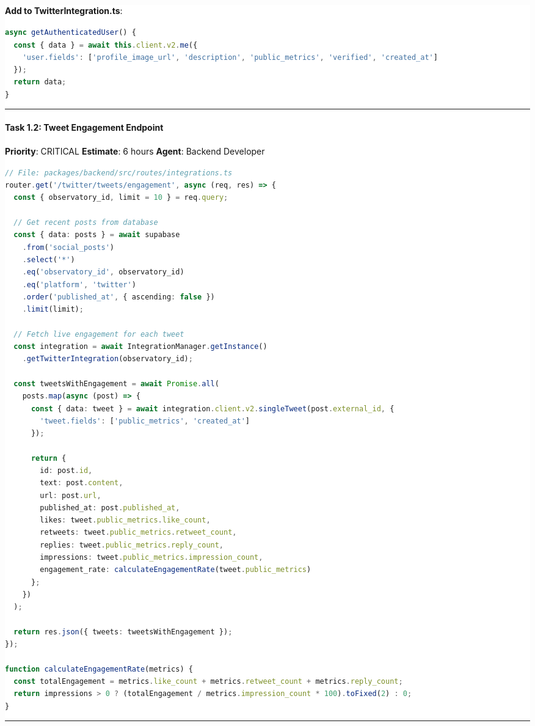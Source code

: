**Add to TwitterIntegration.ts**:
```typescript
async getAuthenticatedUser() {
  const { data } = await this.client.v2.me({
    'user.fields': ['profile_image_url', 'description', 'public_metrics', 'verified', 'created_at']
  });
  return data;
}
```

---

#### Task 1.2: Tweet Engagement Endpoint
**Priority**: CRITICAL
**Estimate**: 6 hours
**Agent**: Backend Developer

```typescript
// File: packages/backend/src/routes/integrations.ts
router.get('/twitter/tweets/engagement', async (req, res) => {
  const { observatory_id, limit = 10 } = req.query;

  // Get recent posts from database
  const { data: posts } = await supabase
    .from('social_posts')
    .select('*')
    .eq('observatory_id', observatory_id)
    .eq('platform', 'twitter')
    .order('published_at', { ascending: false })
    .limit(limit);

  // Fetch live engagement for each tweet
  const integration = await IntegrationManager.getInstance()
    .getTwitterIntegration(observatory_id);

  const tweetsWithEngagement = await Promise.all(
    posts.map(async (post) => {
      const { data: tweet } = await integration.client.v2.singleTweet(post.external_id, {
        'tweet.fields': ['public_metrics', 'created_at']
      });

      return {
        id: post.id,
        text: post.content,
        url: post.url,
        published_at: post.published_at,
        likes: tweet.public_metrics.like_count,
        retweets: tweet.public_metrics.retweet_count,
        replies: tweet.public_metrics.reply_count,
        impressions: tweet.public_metrics.impression_count,
        engagement_rate: calculateEngagementRate(tweet.public_metrics)
      };
    })
  );

  return res.json({ tweets: tweetsWithEngagement });
});

function calculateEngagementRate(metrics) {
  const totalEngagement = metrics.like_count + metrics.retweet_count + metrics.reply_count;
  return impressions > 0 ? (totalEngagement / metrics.impression_count * 100).toFixed(2) : 0;
}
```

---